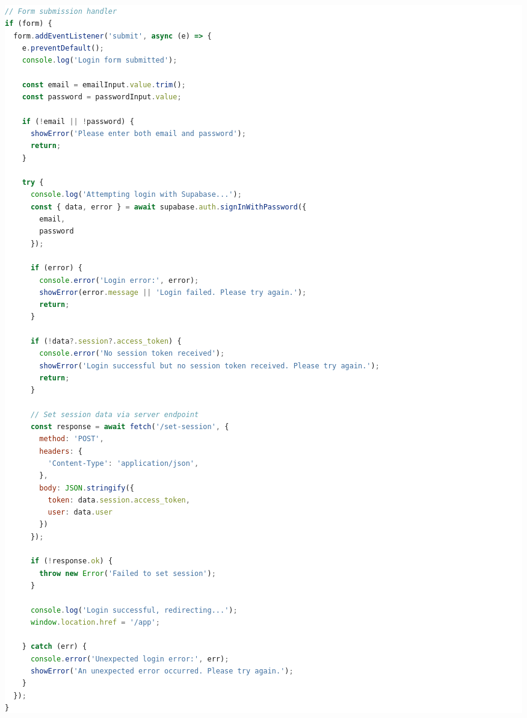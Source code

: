 ```javascript
// Form submission handler
if (form) {
  form.addEventListener('submit', async (e) => {
    e.preventDefault();
    console.log('Login form submitted');

    const email = emailInput.value.trim();
    const password = passwordInput.value;

    if (!email || !password) {
      showError('Please enter both email and password');
      return;
    }

    try {
      console.log('Attempting login with Supabase...');
      const { data, error } = await supabase.auth.signInWithPassword({
        email,
        password
      });

      if (error) {
        console.error('Login error:', error);
        showError(error.message || 'Login failed. Please try again.');
        return;
      }

      if (!data?.session?.access_token) {
        console.error('No session token received');
        showError('Login successful but no session token received. Please try again.');
        return;
      }

      // Set session data via server endpoint
      const response = await fetch('/set-session', {
        method: 'POST',
        headers: {
          'Content-Type': 'application/json',
        },
        body: JSON.stringify({
          token: data.session.access_token,
          user: data.user
        })
      });

      if (!response.ok) {
        throw new Error('Failed to set session');
      }

      console.log('Login successful, redirecting...');
      window.location.href = '/app';

    } catch (err) {
      console.error('Unexpected login error:', err);
      showError('An unexpected error occurred. Please try again.');
    }
  });
}
```
